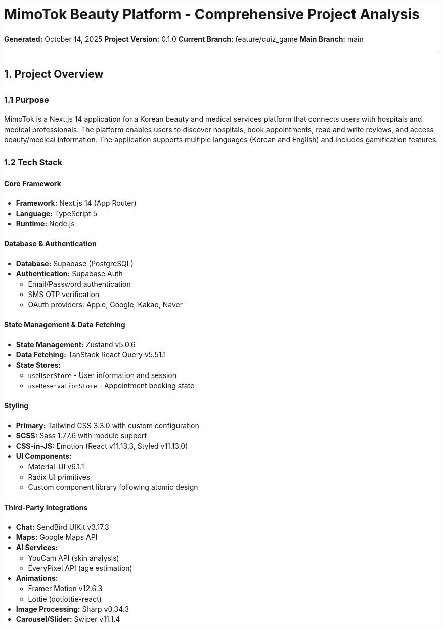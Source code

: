 # MimoTok Beauty Platform - Comprehensive Project Analysis

**Generated:** October 14, 2025
**Project Version:** 0.1.0
**Current Branch:** feature/quiz_game
**Main Branch:** main

---

## 1. Project Overview

### 1.1 Purpose
MimoTok is a Next.js 14 application for a Korean beauty and medical services platform that connects users with hospitals and medical professionals. The platform enables users to discover hospitals, book appointments, read and write reviews, and access beauty/medical information. The application supports multiple languages (Korean and English) and includes gamification features.

### 1.2 Tech Stack

#### Core Framework
- **Framework:** Next.js 14 (App Router)
- **Language:** TypeScript 5
- **Runtime:** Node.js

#### Database & Authentication
- **Database:** Supabase (PostgreSQL)
- **Authentication:** Supabase Auth
  - Email/Password authentication
  - SMS OTP verification
  - OAuth providers: Apple, Google, Kakao, Naver

#### State Management & Data Fetching
- **State Management:** Zustand v5.0.6
- **Data Fetching:** TanStack React Query v5.51.1
- **State Stores:**
  - `useUserStore` - User information and session
  - `useReservationStore` - Appointment booking state

#### Styling
- **Primary:** Tailwind CSS 3.3.0 with custom configuration
- **SCSS:** Sass 1.77.6 with module support
- **CSS-in-JS:** Emotion (React v11.13.3, Styled v11.13.0)
- **UI Components:**
  - Material-UI v6.1.1
  - Radix UI primitives
  - Custom component library following atomic design

#### Third-Party Integrations
- **Chat:** SendBird UIKit v3.17.3
- **Maps:** Google Maps API
- **AI Services:**
  - YouCam API (skin analysis)
  - EveryPixel API (age estimation)
- **Animations:**
  - Framer Motion v12.6.3
  - Lottie (dotlottie-react)
- **Image Processing:** Sharp v0.34.3
- **Carousel/Slider:** Swiper v11.1.4
